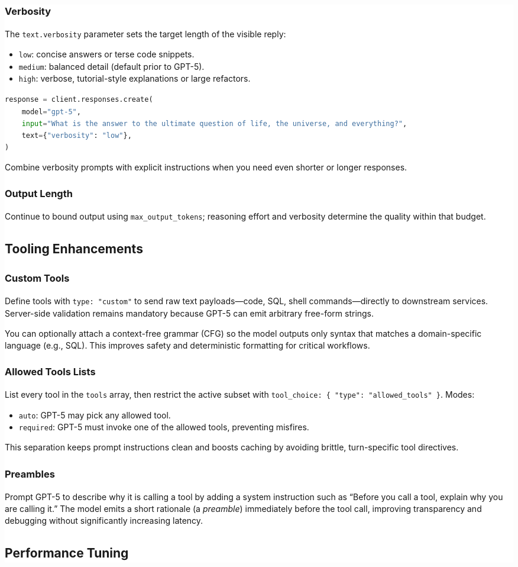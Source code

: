 ### Verbosity

The `text.verbosity` parameter sets the target length of the visible reply:

- `low`: concise answers or terse code snippets.
- `medium`: balanced detail (default prior to GPT-5).
- `high`: verbose, tutorial-style explanations or large refactors.

```python
response = client.responses.create(
    model="gpt-5",
    input="What is the answer to the ultimate question of life, the universe, and everything?",
    text={"verbosity": "low"},
)
```

Combine verbosity prompts with explicit instructions when you need even shorter or longer responses.

### Output Length

Continue to bound output using `max_output_tokens`; reasoning effort and verbosity determine the quality within that budget.

## Tooling Enhancements

### Custom Tools

Define tools with `type: "custom"` to send raw text payloads—code, SQL, shell commands—directly to downstream services. Server-side validation remains mandatory because GPT-5 can emit arbitrary free-form strings.

You can optionally attach a context-free grammar (CFG) so the model outputs only syntax that matches a domain-specific language (e.g., SQL). This improves safety and deterministic formatting for critical workflows.

### Allowed Tools Lists

List every tool in the `tools` array, then restrict the active subset with `tool_choice: { "type": "allowed_tools" }`. Modes:

- `auto`: GPT-5 may pick any allowed tool.
- `required`: GPT-5 must invoke one of the allowed tools, preventing misfires.

This separation keeps prompt instructions clean and boosts caching by avoiding brittle, turn-specific tool directives.

### Preambles

Prompt GPT-5 to describe why it is calling a tool by adding a system instruction such as “Before you call a tool, explain why you are calling it.” The model emits a short rationale (a *preamble*) immediately before the tool call, improving transparency and debugging without significantly increasing latency.

## Performance Tuning
